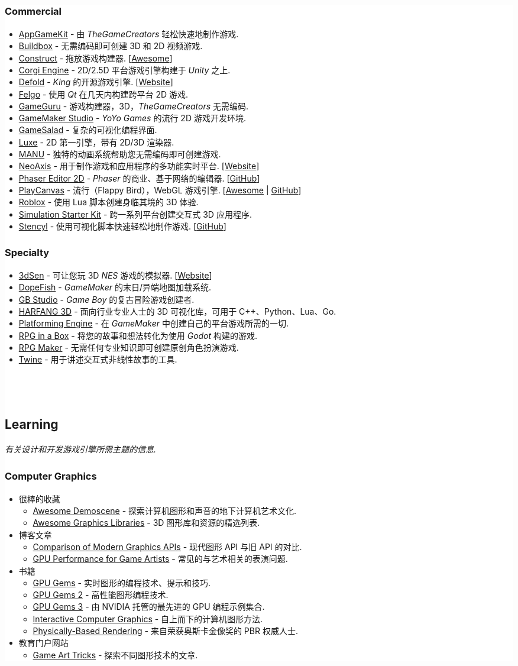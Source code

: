 ### Commercial
- [AppGameKit](https://www.appgamekit.com/studio) - 由 _TheGameCreators_ 轻松快速地制作游戏.
- [Buildbox](https://www.buildbox.com) - 无需编码即可创建 3D 和 2D 视频游戏.
- [Construct](https://www.construct.net/) - 拖放游戏构建器. [[Awesome](https://github.com/ConstructCommunity/awesome-construct#readme)]
- [Corgi Engine](https://corgi-engine.moremountains.com/) - 2D/2.5D 平台游戏引擎构建于 _Unity_ 之上.
- [Defold](https://github.com/defold/defold) - _King_ 的开源游戏引擎. [[Website](https://defold.com)]
- [Felgo](https://felgo.com/games) - 使用 _Qt_ 在几天内构建跨平台 2D 游戏.
- [GameGuru](https://www.game-guru.com/) - 游戏构建器，3D，_TheGameCreators_ 无需编码.
- [GameMaker Studio](https://www.yoyogames.com/en/gamemaker) - _YoYo Games_ 的流行 2D 游戏开发环境.
- [GameSalad](https://gamesalad.com) - 复杂的可视化编程界面.
- [Luxe](https://luxeengine.com/) - 2D 第一引擎，带有 2D/3D 渲染器.
- [MANU](https://manu.co) - 独特的动画系统帮助您无需编码即可创建游戏.
- [NeoAxis](https://github.com/NeoAxis/NeoAxisEngine) - 用于制作游戏和应用程序的多功能实时平台. [[Website](https://www.neoaxis.com)]
- [Phaser Editor 2D](https://phasereditor2d.com) - _Phaser_ 的商业、基于网络的编辑器. [[GitHub](https://github.com/PhaserEditor2D/PhaserEditor2D-v3)]
- [PlayCanvas](https://playcanvas.com) - 流行（Flappy Bird），WebGL 游戏引擎. [[Awesome](https://github.com/playcanvas/awesome-playcanvas#readme) | [GitHub](https://github.com/playcanvas/engine)]
- [Roblox](https://www.roblox.com/create) - 使用 Lua 脚本创建身临其境的 3D 体验.
- [Simulation Starter Kit](https://benmorris.itch.io/plugin-based-scene-editor) - 跨一系列平台创建交互式 3D 应用程序.
- [Stencyl](https://www.stencyl.com/) - 使用可视化脚本快速轻松地制作游戏. [[GitHub](https://github.com/Stencyl/stencyl-engine)]

### Specialty
- [3dSen](https://geod.itch.io/3dnes) - 可让您玩 3D _NES_ 游戏的模拟器. [[Website](http://www.geodstudio.net)]
- [DopeFish](https://subpixel-studios.itch.io/dopefish) - _GameMaker_ 的末日/异端地图加载系统.
- [GB Studio](https://github.com/chrismaltby/gb-studio) - _Game Boy_ 的复古冒险游戏创建者.
- [HARFANG 3D](https://github.com/harfang3d/harfang3d) - 面向行业专业人士的 3D 可视化库，可用于 C++、Python、Lua、Go.
- [Platforming Engine](https://robvansaaze.itch.io/platforming-engine) - 在 _GameMaker_ 中创建自己的平台游戏所需的一切.
- [RPG in a Box](https://www.rpginabox.com) - 将您的故事和想法转化为使用 _Godot_ 构建的游戏.
- [RPG Maker](https://www.rpgmakerweb.com) - 无需任何专业知识即可创建原创角色扮演游戏.
- [Twine](https://github.com/klembot/twinejs) - 用于讲述交互式非线性故事的工具.

<br />
<br />

## Learning
_有关设计和开发游戏引擎所需主题的信息._

### Computer Graphics
- 很棒的收藏
    - [Awesome Demoscene](https://github.com/psykon/awesome-demoscene) - 探索计算机图形和声音的地下计算机艺术文化.
    - [Awesome Graphics Libraries](https://github.com/jslee02/awesome-graphics-libraries#readme) - 3D 图形库和资源的精选列表.
- 博客文章
    - [Comparison of Modern Graphics APIs](https://alain.xyz/blog/comparison-of-modern-graphics-apis) - 现代图形 API 与旧 API 的对比.
    - [GPU Performance for Game Artists](http://www.fragmentbuffer.com/gpu-performance-for-game-artists/) - 常见的与艺术相关的表演问题.
- 书籍
    - [GPU Gems](https://developer.nvidia.com/gpugems/gpugems/contributors) - 实时图形的编程技术、提示和技巧.
    - [GPU Gems 2](https://developer.nvidia.com/gpugems/gpugems2/copyright) - 高性能图形编程技术.
    - [GPU Gems 3](https://developer.nvidia.com/gpugems/gpugems3/contributors) - 由 NVIDIA 托管的最先进的 GPU 编程示例集合.
    - [Interactive Computer Graphics](https://www.cs.unm.edu/~angel/) - 自上而下的计算机图形方法.
    - [Physically-Based Rendering](https://www.pbrt.org) - 来自荣获奥斯卡金像奖的 PBR 权威人士.
- 教育门户网站
    - [Game Art Tricks](http://simonschreibt.de/game-art-tricks/) - 探索不同图形技术的文章.